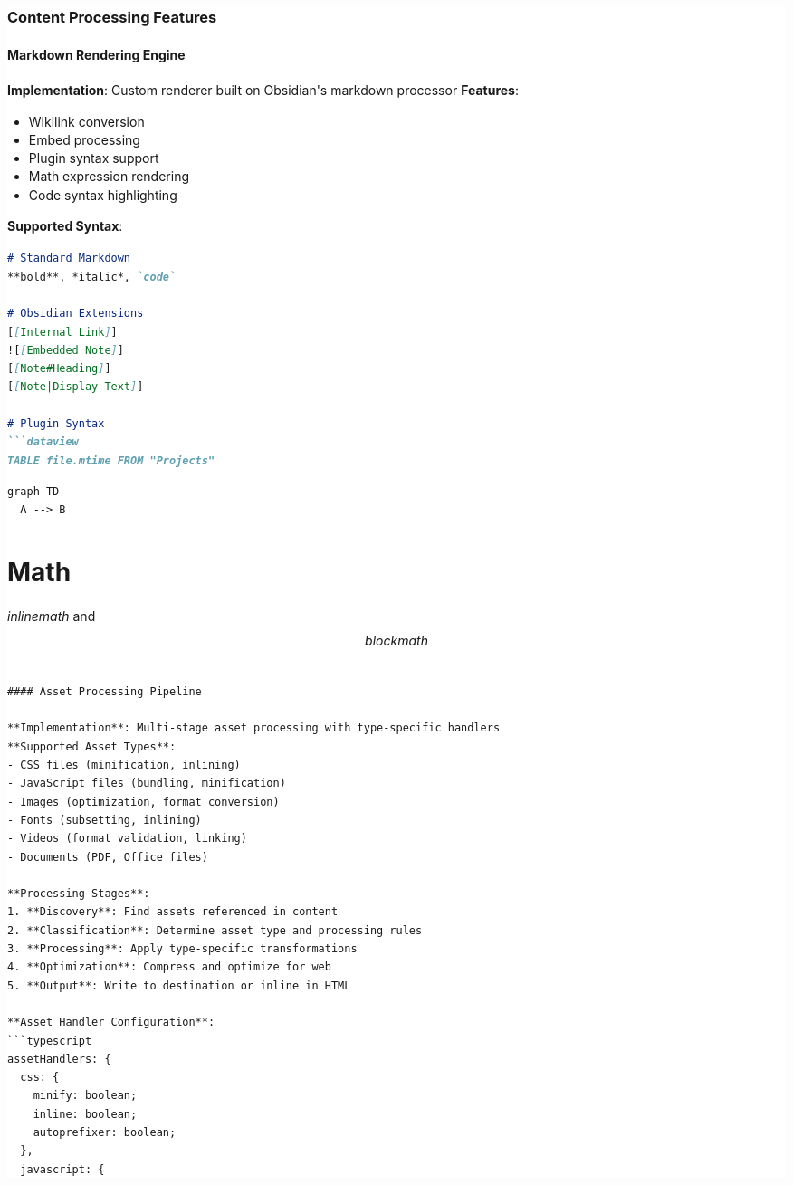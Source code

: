### Content Processing Features

#### Markdown Rendering Engine

**Implementation**: Custom renderer built on Obsidian's markdown processor
**Features**:
- Wikilink conversion
- Embed processing
- Plugin syntax support
- Math expression rendering
- Code syntax highlighting

**Supported Syntax**:
```markdown
# Standard Markdown
**bold**, *italic*, `code`

# Obsidian Extensions
[[Internal Link]]
![[Embedded Note]]
[[Note#Heading]]
[[Note|Display Text]]

# Plugin Syntax
```dataview
TABLE file.mtime FROM "Projects"
```

```mermaid
graph TD
  A --> B
```

# Math
$inline math$ and $$block math$$
```

#### Asset Processing Pipeline

**Implementation**: Multi-stage asset processing with type-specific handlers
**Supported Asset Types**:
- CSS files (minification, inlining)
- JavaScript files (bundling, minification)
- Images (optimization, format conversion)
- Fonts (subsetting, inlining)
- Videos (format validation, linking)
- Documents (PDF, Office files)

**Processing Stages**:
1. **Discovery**: Find assets referenced in content
2. **Classification**: Determine asset type and processing rules
3. **Processing**: Apply type-specific transformations
4. **Optimization**: Compress and optimize for web
5. **Output**: Write to destination or inline in HTML

**Asset Handler Configuration**:
```typescript
assetHandlers: {
  css: {
    minify: boolean;
    inline: boolean;
    autoprefixer: boolean;
  },
  javascript: {
```